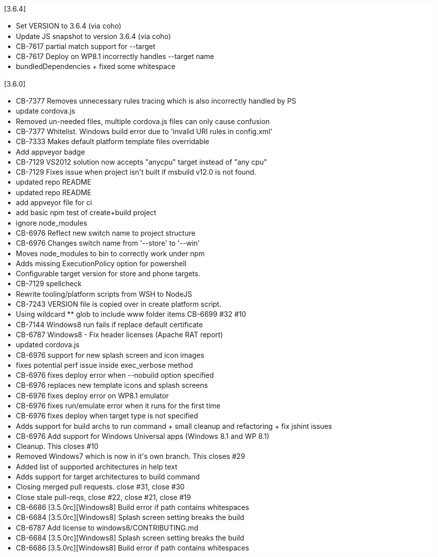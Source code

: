 [3.6.4]

* Set VERSION to 3.6.4 (via coho)
* Update JS snapshot to version 3.6.4 (via coho)
* CB-7617 partial match support for --target
* CB-7617 Deploy on WP8.1 incorrectly handles --target name
* bundledDependencies + fixed some whitespace

[3.6.0]

* CB-7377 Removes unnecessary rules tracing which is also incorrectly handled by PS
* update cordova.js
* Removed un-needed files, multiple cordova.js files can only cause confusion
* CB-7377 Whitelist. Windows build error due to 'invalid URI rules in config.xml'
* CB-7333 Makes default platform template files overridable
* Add appveyor badge
* CB-7129 VS2012 solution now accepts "anycpu" target instead of "any cpu"
* CB-7129 Fixes issue when project isn't built if msbuild v12.0 is not found.
* updated repo README
* updated repo README
* add appveyor file for ci
* add basic npm test of create+build project
* ignore node_modules
* CB-6976 Reflect new switch name to project structure
* CB-6976 Changes switch name from '--store' to '--win'
* Moves node_modules to bin to correctly work under npm
* Adds missing ExecutionPolicy option for powershell
* Configurable target version for store and phone targets.
* CB-7129 spellcheck
* Rewrite tooling/platform scripts from WSH to NodeJS
* CB-7243 VERSION file is copied over in create platform script.
* Using wildcard ** glob to include www folder items CB-6699 #32 #10
* CB-7144 Windows8 run fails if replace default certificate
* CB-6787 Windows8 - Fix header licenses (Apache RAT report)
* updated cordova.js
* CB-6976 support for new splash screen and icon images
* fixes potential perf issue inside exec_verbose method
* CB-6976 fixes deploy error when --nobuild option specified
* CB-6976 replaces new template icons and splash screens
* CB-6976 fixes deploy error on WP8.1 emulator
* CB-6976 fixes run/emulate error when it runs for the first time
* CB-6976 fixes deploy when target type is not specified
* Adds support for build archs to run command  + small cleanup and refactoring  + fix jshint issues
* CB-6976 Add support for Windows Universal apps (Windows 8.1 and WP 8.1)
* Cleanup. This closes #10
* Removed Windows7 which is now in it\'s own branch. This closes #29
* Added list of supported architectures in help text
* Adds support for target architectures to build command
* Closing merged pull requests. close #31, close #30
* Close stale pull-reqs, close #22, close #21, close #19
* CB-6686 [3.5.0rc][Windows8] Build  error if path contains whitespaces
* CB-6684 [3.5.0rc][Windows8] Splash screen setting breaks the build
* CB-6787 Add license to windows8/CONTRIBUTING.md
* CB-6684 [3.5.0rc][Windows8] Splash screen setting breaks the build
* CB-6686 [3.5.0rc][Windows8] Build  error if path contains whitespaces
